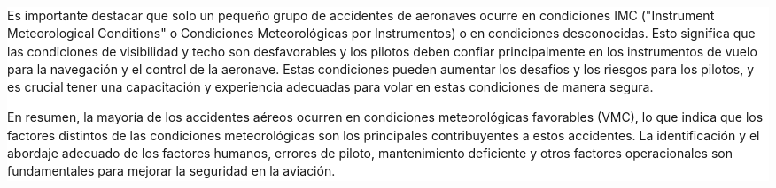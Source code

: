 Es importante destacar que solo un pequeño grupo de accidentes de aeronaves ocurre en condiciones IMC ("Instrument Meteorological Conditions" o Condiciones Meteorológicas por Instrumentos) o en condiciones desconocidas. Esto significa que las condiciones de visibilidad y techo son desfavorables y los pilotos deben confiar principalmente en los instrumentos de vuelo para la navegación y el control de la aeronave. Estas condiciones pueden aumentar los desafíos y los riesgos para los pilotos, y es crucial tener una capacitación y experiencia adecuadas para volar en estas condiciones de manera segura.

En resumen, la mayoría de los accidentes aéreos ocurren en condiciones meteorológicas favorables (VMC), lo que indica que los factores distintos de las condiciones meteorológicas son los principales contribuyentes a estos accidentes. La identificación y el abordaje adecuado de los factores humanos, errores de piloto, mantenimiento deficiente y otros factores operacionales son fundamentales para mejorar la seguridad en la aviación.
